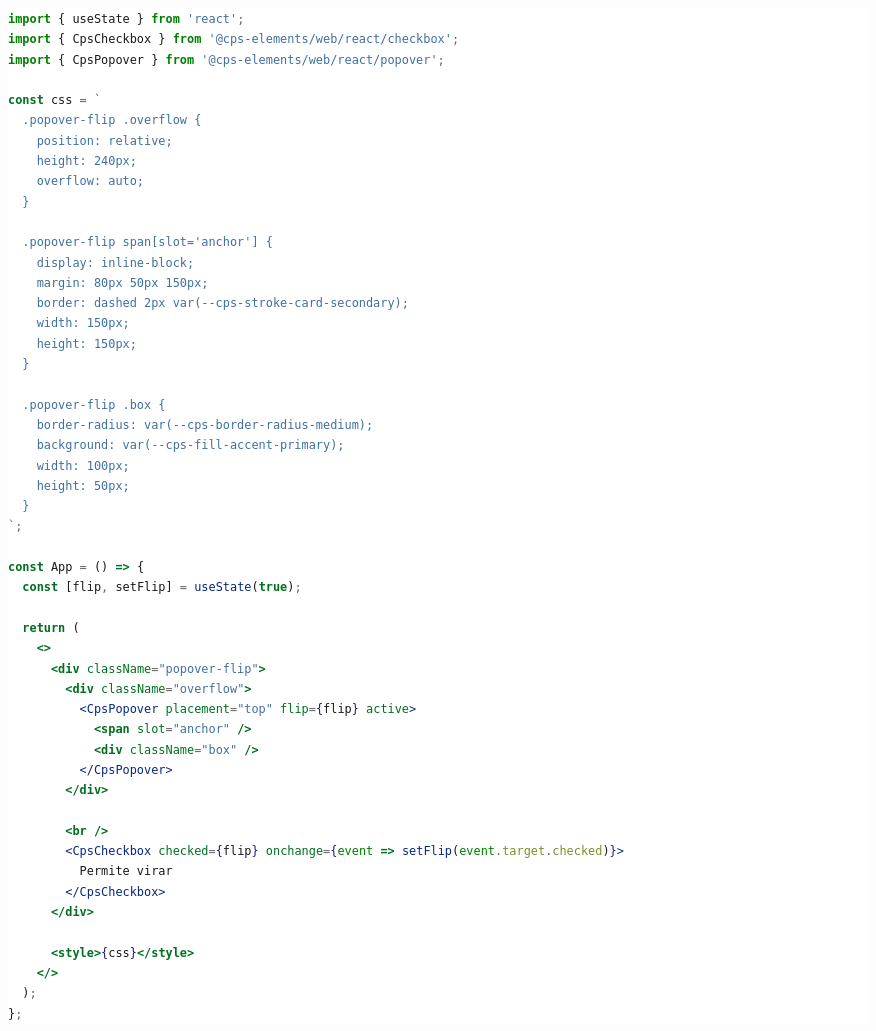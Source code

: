```jsx react
import { useState } from 'react';
import { CpsCheckbox } from '@cps-elements/web/react/checkbox';
import { CpsPopover } from '@cps-elements/web/react/popover';

const css = `
  .popover-flip .overflow {
    position: relative;
    height: 240px;
    overflow: auto;
  }

  .popover-flip span[slot='anchor'] {
    display: inline-block;
    margin: 80px 50px 150px;
    border: dashed 2px var(--cps-stroke-card-secondary);
    width: 150px;
    height: 150px;
  }

  .popover-flip .box {
    border-radius: var(--cps-border-radius-medium);
    background: var(--cps-fill-accent-primary);
    width: 100px;
    height: 50px;
  }
`;

const App = () => {
  const [flip, setFlip] = useState(true);

  return (
    <>
      <div className="popover-flip">
        <div className="overflow">
          <CpsPopover placement="top" flip={flip} active>
            <span slot="anchor" />
            <div className="box" />
          </CpsPopover>
        </div>

        <br />
        <CpsCheckbox checked={flip} onchange={event => setFlip(event.target.checked)}>
          Permite virar
        </CpsCheckbox>
      </div>

      <style>{css}</style>
    </>
  );
};
```
